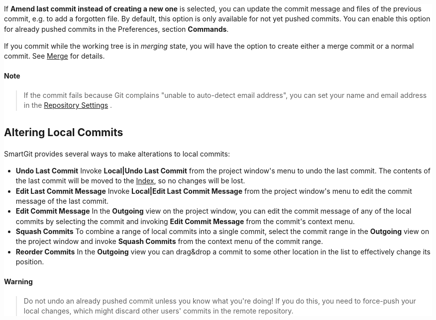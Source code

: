 If **Amend last commit instead of creating a new one** is selected, you
can update the commit message and files of the previous commit, e.g. to
add a forgotten file. By default, this option is only available for not
yet pushed commits. You can enable this option for already pushed
commits in the Preferences, section **Commands**.

If you commit while the working tree is in *merging* state, you will
have the option to create either a merge commit or a normal commit. See
[Merge](Merge.md) for details.


#### Note
>
>
>If the commit fails because Git complains "unable to auto-detect email
>address", you can set your name and email address in the [Repository Settings](Repository-Related.md#settings) .
>
>

## Altering Local Commits

SmartGit provides several ways to make alterations to local commits:

-   **Undo Last Commit** Invoke **Local\|Undo Last Commit** from the
    project window's menu to undo the last commit. The contents of the
    last commit will be moved to the
    [Index](The-Index.md#TheIndex-index), so no changes will
    be lost.
-   **Edit Last Commit Message** Invoke **Local\|Edit Last Commit
    Message** from the project window's menu to edit the commit message
    of the last commit.
-   **Edit Commit Message** In the **Outgoing** view on the project
    window, you can edit the commit message of any of the local commits
    by selecting the commit and invoking **Edit Commit Message** from
    the commit's context menu.
-   **Squash Commits** To combine a range of local commits into a single
    commit, select the commit range in the **Outgoing** view on the
    project window and invoke **Squash Commits** from the context menu
    of the commit range.
-   **Reorder Commits** In the **Outgoing** view you can drag&drop a
    commit to some other location in the list to effectively change its
    position.


#### Warning
>
>
>Do not undo an already pushed commit unless you know what you're doing!
>If you do this, you need to force-push your local changes, which might
>discard other users' commits in the remote repository.
>
>
